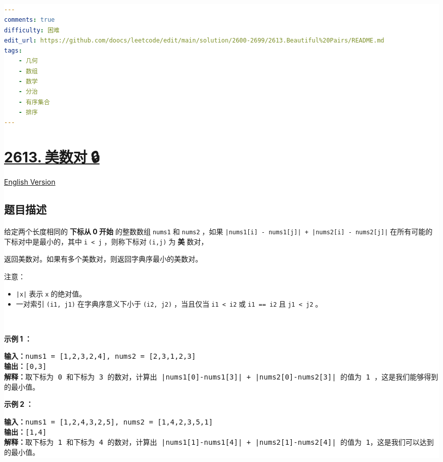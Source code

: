 ```yaml
---
comments: true
difficulty: 困难
edit_url: https://github.com/doocs/leetcode/edit/main/solution/2600-2699/2613.Beautiful%20Pairs/README.md
tags:
    - 几何
    - 数组
    - 数学
    - 分治
    - 有序集合
    - 排序
---
```




# [2613. 美数对 🔒](https://leetcode.cn/problems/beautiful-pairs)

[English Version](/solution/2600-2699/2613.Beautiful%20Pairs/README_EN.md)

## 题目描述



<p>给定两个长度相同的 <strong>下标从 0 开始</strong> 的整数数组 <code>nums1</code> 和 <code>nums2</code>&nbsp;，如果 <code>|nums1[i] - nums1[j]| + |nums2[i] - nums2[j]|</code> 在所有可能的下标对中是最小的，其中 <code>i &lt; j</code> ，则称下标对 <code>(i,j)</code> 为 <strong>美</strong> 数对，</p>

<p>返回美数对。如果有多个美数对，则返回字典序最小的美数对。</p>

<p>注意：</p>

<ul>
	<li><code>|x|</code> 表示 <code>x</code> 的绝对值。</li>
	<li>一对索引 <code>(i1, j1)</code> 在字典序意义下小于 <code>(i2, j2)</code> ，当且仅当 <code>i1 &lt; i2</code> 或 <code>i1 == i2</code> 且 <code>j1 &lt; j2</code>&nbsp;。</li>
</ul>

<p>&nbsp;</p>

<p><strong class="example">示例 1 ：</strong></p>

<pre>
<b>输入：</b>nums1 = [1,2,3,2,4], nums2 = [2,3,1,2,3]
<b>输出：</b>[0,3]
<b>解释：</b>取下标为 0 和下标为 3 的数对，计算出 |nums1[0]-nums1[3]| + |nums2[0]-nums2[3]| 的值为 1 ，这是我们能够得到的最小值。
</pre>

<p><strong class="example">示例 2 ：</strong></p>

<pre>
<b>输入：</b>nums1 = [1,2,4,3,2,5], nums2 = [1,4,2,3,5,1]
<b>输出：</b>[1,4]
<b>解释：</b>取下标为 1 和下标为 4 的数对，计算出 |nums1[1]-nums1[4]| + |nums2[1]-nums2[4]| 的值为 1，这是我们可以达到的最小值。
</pre>
